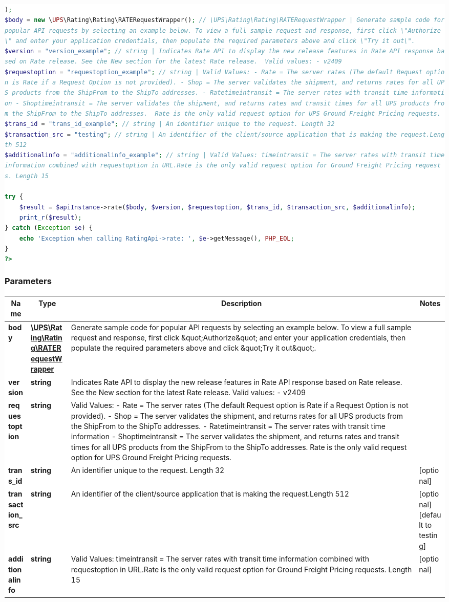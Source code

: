 ```php
);
$body = new \UPS\Rating\Rating\RATERequestWrapper(); // \UPS\Rating\Rating\RATERequestWrapper | Generate sample code for popular API requests by selecting an example below. To view a full sample request and response, first click \"Authorize\" and enter your application credentials, then populate the required parameters above and click \"Try it out\".
$version = "version_example"; // string | Indicates Rate API to display the new release features in Rate API response based on Rate release. See the New section for the latest Rate release.  Valid values: - v2409
$requestoption = "requestoption_example"; // string | Valid Values: - Rate = The server rates (The default Request option is Rate if a Request Option is not provided). - Shop = The server validates the shipment, and returns rates for all UPS products from the ShipFrom to the ShipTo addresses. - Ratetimeintransit = The server rates with transit time information - Shoptimeintransit = The server validates the shipment, and returns rates and transit times for all UPS products from the ShipFrom to the ShipTo addresses.  Rate is the only valid request option for UPS Ground Freight Pricing requests.
$trans_id = "trans_id_example"; // string | An identifier unique to the request. Length 32
$transaction_src = "testing"; // string | An identifier of the client/source application that is making the request.Length 512
$additionalinfo = "additionalinfo_example"; // string | Valid Values: timeintransit = The server rates with transit time information combined with requestoption in URL.Rate is the only valid request option for Ground Freight Pricing requests. Length 15

try {
    $result = $apiInstance->rate($body, $version, $requestoption, $trans_id, $transaction_src, $additionalinfo);
    print_r($result);
} catch (Exception $e) {
    echo 'Exception when calling RatingApi->rate: ', $e->getMessage(), PHP_EOL;
}
?>
```

### Parameters

Name | Type | Description  | Notes
------------- | ------------- | ------------- | -------------
 **body** | [**\UPS\Rating\Rating\RATERequestWrapper**](../Model/RATERequestWrapper.md)| Generate sample code for popular API requests by selecting an example below. To view a full sample request and response, first click \&quot;Authorize\&quot; and enter your application credentials, then populate the required parameters above and click \&quot;Try it out\&quot;. |
 **version** | **string**| Indicates Rate API to display the new release features in Rate API response based on Rate release. See the New section for the latest Rate release.  Valid values: - v2409 |
 **requestoption** | **string**| Valid Values: - Rate &#x3D; The server rates (The default Request option is Rate if a Request Option is not provided). - Shop &#x3D; The server validates the shipment, and returns rates for all UPS products from the ShipFrom to the ShipTo addresses. - Ratetimeintransit &#x3D; The server rates with transit time information - Shoptimeintransit &#x3D; The server validates the shipment, and returns rates and transit times for all UPS products from the ShipFrom to the ShipTo addresses.  Rate is the only valid request option for UPS Ground Freight Pricing requests. |
 **trans_id** | **string**| An identifier unique to the request. Length 32 | [optional]
 **transaction_src** | **string**| An identifier of the client/source application that is making the request.Length 512 | [optional] [default to testing]
 **additionalinfo** | **string**| Valid Values: timeintransit &#x3D; The server rates with transit time information combined with requestoption in URL.Rate is the only valid request option for Ground Freight Pricing requests. Length 15 | [optional]
